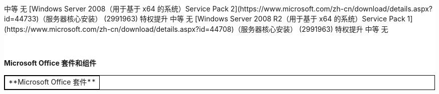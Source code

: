 </td>
<td style="border:1px solid black;">
中等

</td>
<td style="border:1px solid black;">
无

</td>
</tr>
<tr>
<td style="border:1px solid black;">
[Windows Server 2008（用于基于 x64 的系统）Service Pack 2](https://www.microsoft.com/zh-cn/download/details.aspx?id=44733)（服务器核心安装）  
(2991963)

</td>
<td style="border:1px solid black;">
特权提升

</td>
<td style="border:1px solid black;">
中等

</td>
<td style="border:1px solid black;">
无

</td>
</tr>
<tr>
<td style="border:1px solid black;">
[Windows Server 2008 R2（用于基于 x64 的系统）Service Pack 1](https://www.microsoft.com/zh-cn/download/details.aspx?id=44708)（服务器核心安装）  
(2991963)

</td>
<td style="border:1px solid black;">
特权提升

</td>
<td style="border:1px solid black;">
中等

</td>
<td style="border:1px solid black;">
无

</td>
</tr>
</table>

 

**Microsoft Office 套件和组件**

<p> </p>
<table style="border:1px solid black;">
<tr>
<td style="border:1px solid black;">
**Microsoft Office 套件**
